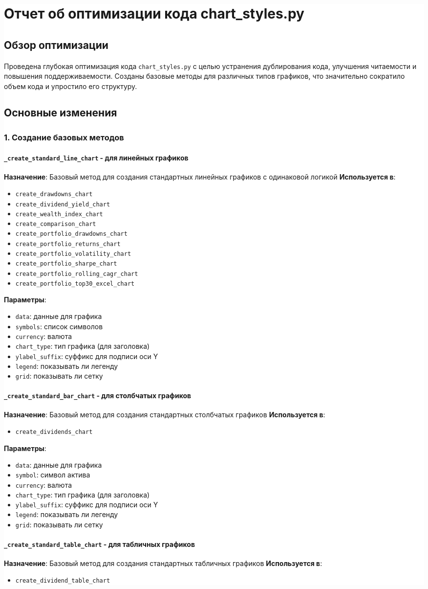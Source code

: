 # Отчет об оптимизации кода chart_styles.py

## Обзор оптимизации

Проведена глубокая оптимизация кода `chart_styles.py` с целью устранения дублирования кода, улучшения читаемости и повышения поддерживаемости. Созданы базовые методы для различных типов графиков, что значительно сократило объем кода и упростило его структуру.

## Основные изменения

### 1. Создание базовых методов

#### `_create_standard_line_chart` - для линейных графиков
**Назначение**: Базовый метод для создания стандартных линейных графиков с одинаковой логикой
**Используется в**:
- `create_drawdowns_chart`
- `create_dividend_yield_chart`
- `create_wealth_index_chart`
- `create_comparison_chart`
- `create_portfolio_drawdowns_chart`
- `create_portfolio_returns_chart`
- `create_portfolio_volatility_chart`
- `create_portfolio_sharpe_chart`
- `create_portfolio_rolling_cagr_chart`
- `create_portfolio_top30_excel_chart`

**Параметры**:
- `data`: данные для графика
- `symbols`: список символов
- `currency`: валюта
- `chart_type`: тип графика (для заголовка)
- `ylabel_suffix`: суффикс для подписи оси Y
- `legend`: показывать ли легенду
- `grid`: показывать ли сетку

#### `_create_standard_bar_chart` - для столбчатых графиков
**Назначение**: Базовый метод для создания стандартных столбчатых графиков
**Используется в**:
- `create_dividends_chart`

**Параметры**:
- `data`: данные для графика
- `symbol`: символ актива
- `currency`: валюта
- `chart_type`: тип графика (для заголовка)
- `ylabel_suffix`: суффикс для подписи оси Y
- `legend`: показывать ли легенду
- `grid`: показывать ли сетку

#### `_create_standard_table_chart` - для табличных графиков
**Назначение**: Базовый метод для создания стандартных табличных графиков
**Используется в**:
- `create_dividend_table_chart`
